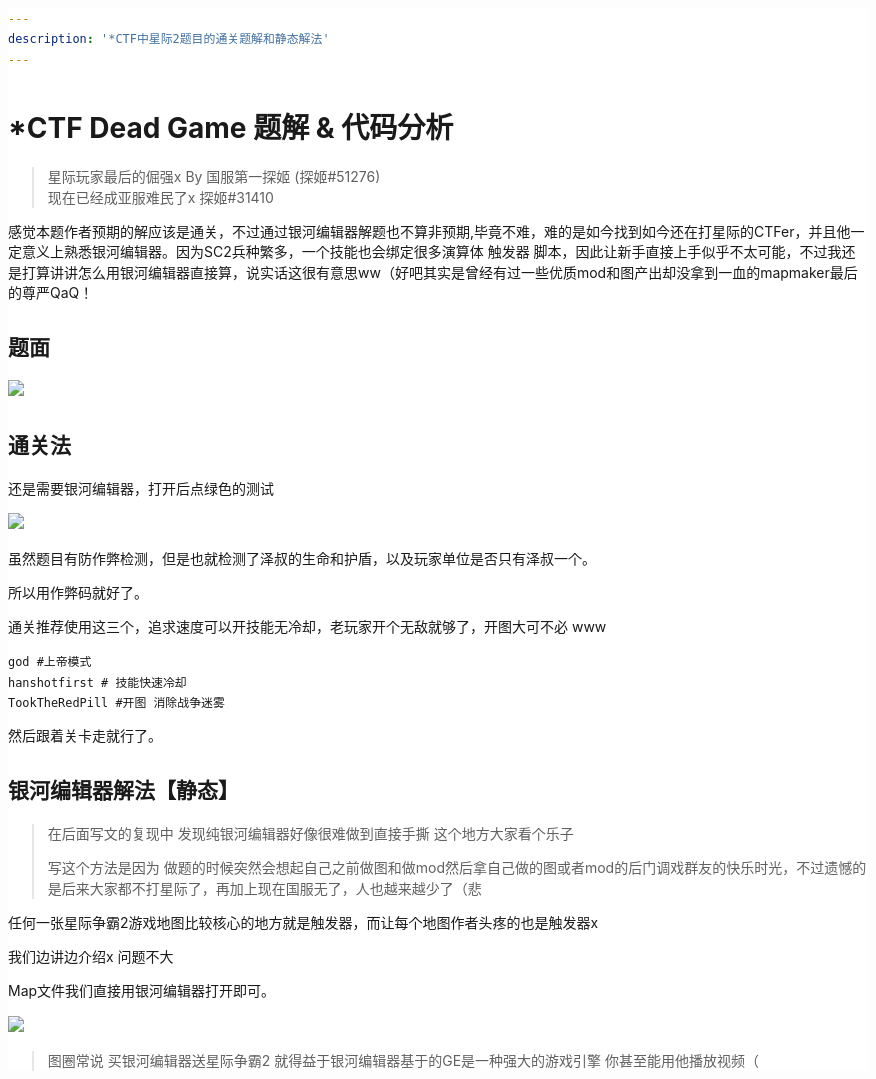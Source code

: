 ```yaml
---
description: '*CTF中星际2题目的通关题解和静态解法'
---
```


# \*CTF Dead Game 题解 & 代码分析

> 星际玩家最后的倔强x By 国服第一探姬 (探姬#51276)\
> 现在已经成亚服难民了x 探姬#31410

感觉本题作者预期的解应该是通关，不过通过银河编辑器解题也不算非预期,毕竟不难，难的是如今找到如今还在打星际的CTFer，并且他一定意义上熟悉银河编辑器。因为SC2兵种繁多，一个技能也会绑定很多演算体 触发器 脚本，因此让新手直接上手似乎不太可能，不过我还是打算讲讲怎么用银河编辑器直接算，说实话这很有意思ww（好吧其实是曾经有过一些优质mod和图产出却没拿到一血的mapmaker最后的尊严QaQ！

## 题面

![](https://nssctf.wdf.ink/img/WDTJ/202307292210607.png)

## 通关法

还是需要银河编辑器，打开后点绿色的测试

![](https://nssctf.wdf.ink/img/WDTJ/202307300135020.png)

虽然题目有防作弊检测，但是也就检测了泽叔的生命和护盾，以及玩家单位是否只有泽叔一个。

所以用作弊码就好了。

通关推荐使用这三个，追求速度可以开技能无冷却，老玩家开个无敌就够了，开图大可不必 www

```
god #上帝模式
hanshotfirst # 技能快速冷却
TookTheRedPill #开图 消除战争迷雾
```

然后跟着关卡走就行了。

## 银河编辑器解法【静态】

> 在后面写文的复现中 发现纯银河编辑器好像很难做到直接手撕 这个地方大家看个乐子
>
> 写这个方法是因为 做题的时候突然会想起自己之前做图和做mod然后拿自己做的图或者mod的后门调戏群友的快乐时光，不过遗憾的是后来大家都不打星际了，再加上现在国服无了，人也越来越少了（悲

任何一张星际争霸2游戏地图比较核心的地方就是触发器，而让每个地图作者头疼的也是触发器x

我们边讲边介绍x 问题不大

Map文件我们直接用银河编辑器打开即可。

![](https://nssctf.wdf.ink/img/WDTJ/202307292205963.png)

> 图圈常说 买银河编辑器送星际争霸2 就得益于银河编辑器基于的GE是一种强大的游戏引擎 你甚至能用他播放视频（
